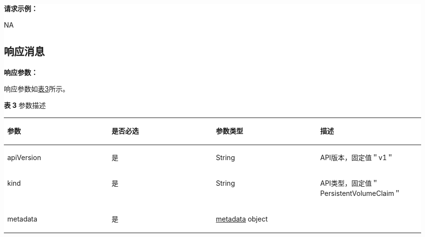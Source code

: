 **请求示例：**

NA

## 响应消息<a name="section61819725020"></a>

**响应参数：**

响应参数如[表3](#table146621347181415)所示。

**表 3**  参数描述

<a name="table146621347181415"></a>
<table><thead align="left"><tr id="row12662154712149"><th class="cellrowborder" valign="top" width="25%" id="mcps1.2.5.1.1"><p id="p1679411287150"><a name="p1679411287150"></a><a name="p1679411287150"></a>参数</p>
</th>
<th class="cellrowborder" valign="top" width="25%" id="mcps1.2.5.1.2"><p id="p4796728141514"><a name="p4796728141514"></a><a name="p4796728141514"></a>是否必选</p>
</th>
<th class="cellrowborder" valign="top" width="25%" id="mcps1.2.5.1.3"><p id="p579802813152"><a name="p579802813152"></a><a name="p579802813152"></a>参数类型</p>
</th>
<th class="cellrowborder" valign="top" width="25%" id="mcps1.2.5.1.4"><p id="p1799172821519"><a name="p1799172821519"></a><a name="p1799172821519"></a>描述</p>
</th>
</tr>
</thead>
<tbody><tr id="row966224741418"><td class="cellrowborder" valign="top" width="25%" headers="mcps1.2.5.1.1 "><p id="p1711565711146"><a name="p1711565711146"></a><a name="p1711565711146"></a>apiVersion</p>
</td>
<td class="cellrowborder" valign="top" width="25%" headers="mcps1.2.5.1.2 "><p id="p611775741413"><a name="p611775741413"></a><a name="p611775741413"></a>是</p>
</td>
<td class="cellrowborder" valign="top" width="25%" headers="mcps1.2.5.1.3 "><p id="p61215578148"><a name="p61215578148"></a><a name="p61215578148"></a>String</p>
</td>
<td class="cellrowborder" valign="top" width="25%" headers="mcps1.2.5.1.4 "><p id="p1112325714147"><a name="p1112325714147"></a><a name="p1112325714147"></a>API版本，固定值＂v1＂</p>
</td>
</tr>
<tr id="row56621547141412"><td class="cellrowborder" valign="top" width="25%" headers="mcps1.2.5.1.1 "><p id="p612513579149"><a name="p612513579149"></a><a name="p612513579149"></a>kind</p>
</td>
<td class="cellrowborder" valign="top" width="25%" headers="mcps1.2.5.1.2 "><p id="p2012725751410"><a name="p2012725751410"></a><a name="p2012725751410"></a>是</p>
</td>
<td class="cellrowborder" valign="top" width="25%" headers="mcps1.2.5.1.3 "><p id="p1129105713148"><a name="p1129105713148"></a><a name="p1129105713148"></a>String</p>
</td>
<td class="cellrowborder" valign="top" width="25%" headers="mcps1.2.5.1.4 "><p id="p8131175711147"><a name="p8131175711147"></a><a name="p8131175711147"></a>API类型，固定值＂PersistentVolumeClaim＂</p>
</td>
</tr>
<tr id="row366204715144"><td class="cellrowborder" valign="top" width="25%" headers="mcps1.2.5.1.1 "><p id="p19132105713147"><a name="p19132105713147"></a><a name="p19132105713147"></a>metadata</p>
</td>
<td class="cellrowborder" valign="top" width="25%" headers="mcps1.2.5.1.2 "><p id="p15134357161414"><a name="p15134357161414"></a><a name="p15134357161414"></a>是</p>
</td>
<td class="cellrowborder" valign="top" width="25%" headers="mcps1.2.5.1.3 "><p id="p1913585701410"><a name="p1913585701410"></a><a name="p1913585701410"></a><a href="#table1945363971613">metadata</a> object</p>
</td>